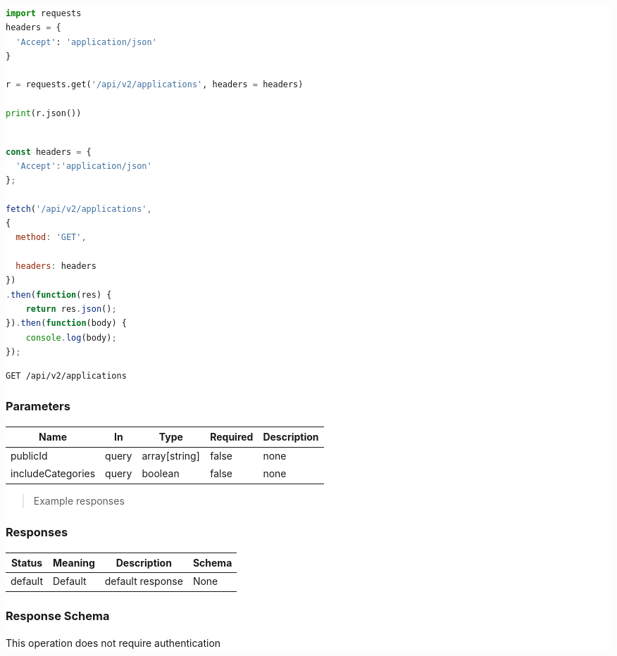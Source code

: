 
```python
import requests
headers = {
  'Accept': 'application/json'
}

r = requests.get('/api/v2/applications', headers = headers)

print(r.json())

```

```javascript

const headers = {
  'Accept':'application/json'
};

fetch('/api/v2/applications',
{
  method: 'GET',

  headers: headers
})
.then(function(res) {
    return res.json();
}).then(function(body) {
    console.log(body);
});

```

`GET /api/v2/applications`

<h3 id="getapplications-parameters">Parameters</h3>

|Name|In|Type|Required|Description|
|---|---|---|---|---|
|publicId|query|array[string]|false|none|
|includeCategories|query|boolean|false|none|

> Example responses

<h3 id="getapplications-responses">Responses</h3>

|Status|Meaning|Description|Schema|
|---|---|---|---|
|default|Default|default response|None|

<h3 id="getapplications-responseschema">Response Schema</h3>

<aside class="success">
This operation does not require authentication
</aside>
